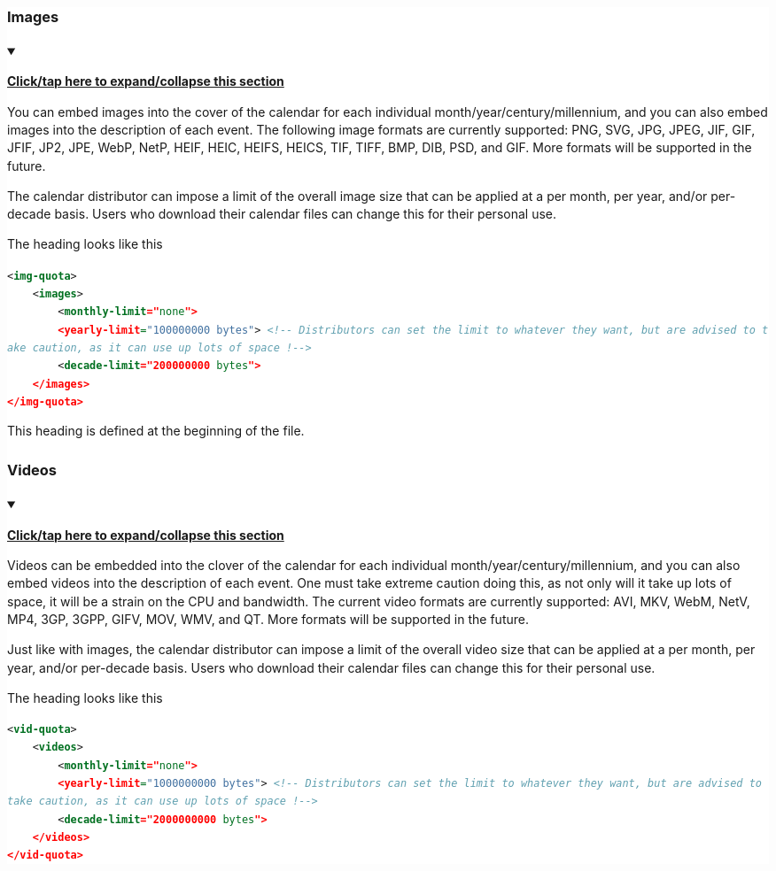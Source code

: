 ### Images

<details open><summary><p lang="en"><b><u>Click/tap here to expand/collapse this section</u></b></p></summary>

You can embed images into the cover of the calendar for each individual month/year/century/millennium, and you can also embed images into the description of each event. The following image formats are currently supported: PNG, SVG, JPG, JPEG, JIF, GIF, JFIF, JP2, JPE, WebP, NetP, HEIF, HEIC, HEIFS, HEICS, TIF, TIFF, BMP, DIB, PSD, and GIF. More formats will be supported in the future.

The calendar distributor can impose a limit of the overall image size that can be applied at a per month, per year, and/or per-decade basis. Users who download their calendar files can change this for their personal use.

The heading looks like this

```xml
<img-quota>
    <images>
        <monthly-limit="none">
        <yearly-limit="100000000 bytes"> <!-- Distributors can set the limit to whatever they want, but are advised to take caution, as it can use up lots of space !-->
        <decade-limit="200000000 bytes">   
    </images>
</img-quota>
```

This heading is defined at the beginning of the file.

</details>

### Videos

<details open><summary><p lang="en"><b><u>Click/tap here to expand/collapse this section</u></b></p></summary>

Videos can be embedded into the clover of the calendar for each individual month/year/century/millennium, and you can also embed videos into the description of each event. One must take extreme caution doing this, as not only will it take up lots of space, it will be a strain on the CPU and bandwidth. The current video formats are currently supported: AVI, MKV, WebM, NetV, MP4, 3GP, 3GPP, GIFV, MOV, WMV, and QT. More formats will be supported in the future.

Just like with images, the calendar distributor can impose a limit of the overall video size that can be applied at a per month, per year, and/or per-decade basis. Users who download their calendar files can change this for their personal use.

The heading looks like this

```xml
<vid-quota>
    <videos>
        <monthly-limit="none">
        <yearly-limit="1000000000 bytes"> <!-- Distributors can set the limit to whatever they want, but are advised to take caution, as it can use up lots of space !-->
        <decade-limit="2000000000 bytes">   
    </videos>
</vid-quota>
```
